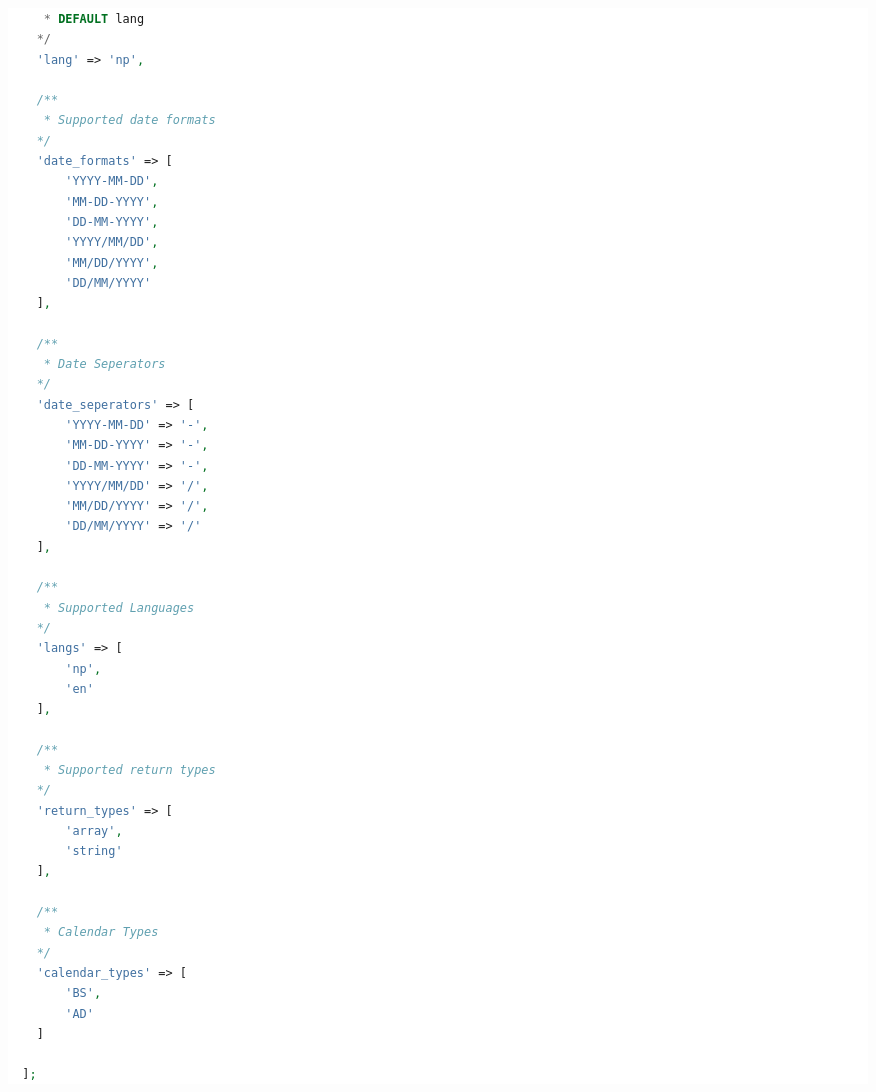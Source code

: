 ```php
     * DEFAULT lang
    */
    'lang' => 'np',

    /**
     * Supported date formats
    */
    'date_formats' => [
        'YYYY-MM-DD',
        'MM-DD-YYYY',
        'DD-MM-YYYY',
        'YYYY/MM/DD',
        'MM/DD/YYYY',
        'DD/MM/YYYY'
    ],

    /**
     * Date Seperators
    */
    'date_seperators' => [
        'YYYY-MM-DD' => '-',
        'MM-DD-YYYY' => '-',
        'DD-MM-YYYY' => '-',
        'YYYY/MM/DD' => '/',
        'MM/DD/YYYY' => '/',
        'DD/MM/YYYY' => '/'
    ],

    /**
     * Supported Languages
    */
    'langs' => [
        'np',
        'en'
    ],

    /**
     * Supported return types
    */
    'return_types' => [
        'array',
        'string'
    ],

    /**
     * Calendar Types
    */
    'calendar_types' => [
        'BS',
        'AD'
    ]

  ];

```
